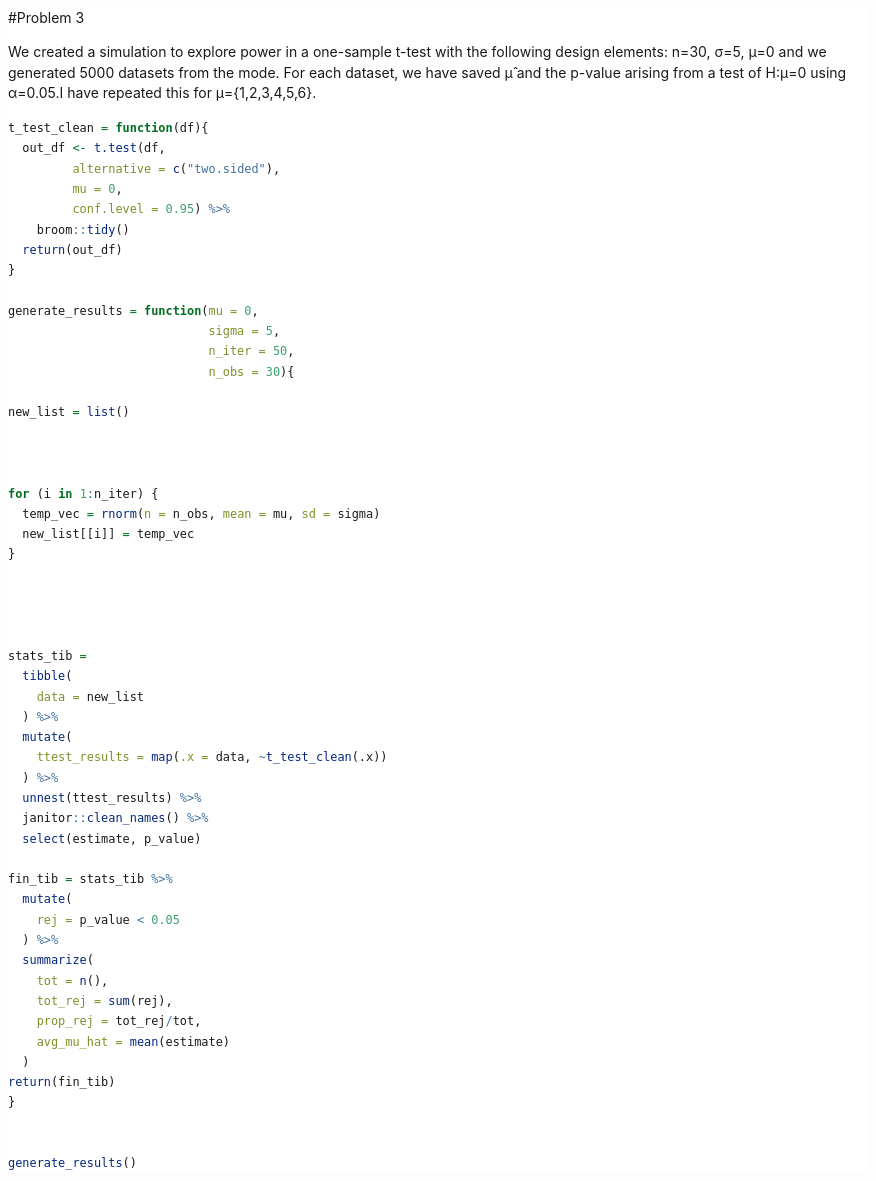 \#Problem 3

We created a simulation to explore power in a one-sample t-test with the
following design elements: n=30, σ=5, μ=0 and we generated 5000 datasets
from the mode. For each dataset, we have saved μ̂ and the p-value arising
from a test of H:μ=0 using α=0.05.I have repeated this for
μ={1,2,3,4,5,6}.

``` r
t_test_clean = function(df){
  out_df <- t.test(df,
         alternative = c("two.sided"),
         mu = 0,
         conf.level = 0.95) %>%
    broom::tidy()
  return(out_df)
}

generate_results = function(mu = 0,
                            sigma = 5,
                            n_iter = 50,
                            n_obs = 30){

new_list = list()



for (i in 1:n_iter) {
  temp_vec = rnorm(n = n_obs, mean = mu, sd = sigma)
  new_list[[i]] = temp_vec
}




stats_tib =
  tibble(
    data = new_list
  ) %>%
  mutate(
    ttest_results = map(.x = data, ~t_test_clean(.x))
  ) %>%
  unnest(ttest_results) %>%
  janitor::clean_names() %>%
  select(estimate, p_value)

fin_tib = stats_tib %>%
  mutate(
    rej = p_value < 0.05
  ) %>%
  summarize(
    tot = n(),
    tot_rej = sum(rej),
    prop_rej = tot_rej/tot,
    avg_mu_hat = mean(estimate)
  )
return(fin_tib)
}


generate_results()
```
